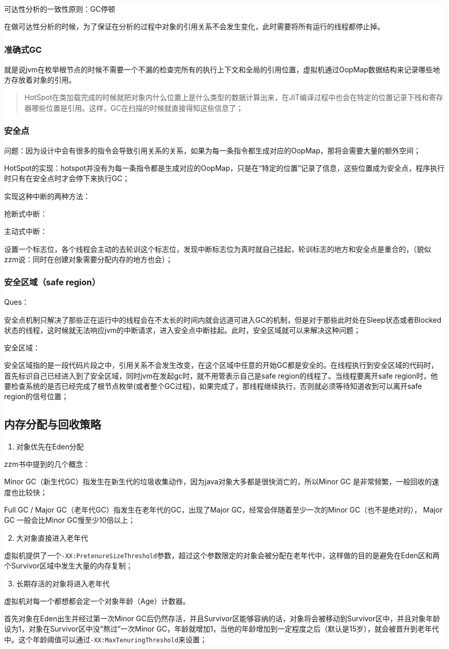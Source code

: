 可达性分析的一致性原则：GC停顿

在做可达性分析的时候，为了保证在分析的过程中对象的引用关系不会发生变化，此时需要将所有运行的线程都停止掉。

### 准确式GC

就是说jvm在枚举根节点的时候不需要一个不漏的检查完所有的执行上下文和全局的引用位置，虚拟机通过OopMap数据结构来记录哪些地方存放着对象的引用。

> HotSpot在类加载完成的时候就把对象内什么位置上是什么类型的数据计算出来，在JIT编译过程中也会在特定的位置记录下栈和寄存器哪些位置是引用。这样，GC在扫描的时候就直接得知这些信息了；

### 安全点

问题：因为设计中会有很多的指令会导致引用关系的关系，如果为每一条指令都生成对应的OopMap，那将会需要大量的额外空间；

HotSpot的实现：hotspot并没有为每一条指令都是生成对应的OopMap，只是在“特定的位置”记录了信息，这些位置成为安全点，程序执行时只有在安全点时才会停下来执行GC；

实现这种中断的两种方法：

抢断式中断：

主动式中断：

设置一个标志位，各个线程会主动的去轮训这个标志位，发现中断标志位为真时就自己挂起，轮训标志的地方和安全点是重合的，（貌似zzm说：同时在创建对象需要分配内存的地方也会）；

### 安全区域（safe region）

Ques：

​	安全点机制只解决了那些正在运行中的线程会在不太长的时间内就会远道可进入GC的机制，但是对于那些此时处在Sleep状态或者Blocked状态的线程，这时候就无法响应jvm的中断请求，进入安全点中断挂起。此时，安全区域就可以来解决这种问题；

安全区域：

​	安全区域指的是一段代码片段之中，引用关系不会发生改变，在这个区域中任意的开始GC都是安全的。在线程执行到安全区域的代码时，首先标识自己已经进入到了安全区域，同时jvm在发起gc时，就不用管表示自己是safe region的线程了。当线程要离开safe region时，他要检查系统的是否已经完成了根节点枚举(或者整个GC过程)，如果完成了，那线程继续执行，否则就必须等待知道收到可以离开safe region的信号位置；



## 内存分配与回收策略

1. 对象优先在Eden分配

zzm书中提到的几个概念：

Minor GC（新生代GC）指发生在新生代的垃圾收集动作，因为java对象大多都是很快消亡的，所以Minor GC 是非常频繁，一般回收的速度也比较快；

Full GC / Major GC（老年代GC）指发生在老年代的GC，出现了Major GC，经常会伴随着至少一次的Minor GC（也不是绝对的）， Major GC 一般会比Minor GC慢至少10倍以上；

2. 大对象直接进入老年代

虚拟机提供了一个`-XX:PretenureSizeThreshold`参数，超过这个参数限定的对象会被分配在老年代中，这样做的目的是避免在Eden区和两个Survivor区域中发生大量的内存复制；

3. 长期存活的对象将进入老年代

虚拟机对每一个都想都会定一个对象年龄（Age）计数器。

首先对象在Eden出生并经过第一次Minor GC后仍然存活，并且Survivor区能够容纳的话，对象将会被移动到Survivor区中，并且对象年龄设为1，对象在Survivor区中没“熬过”一次Minor GC，年龄就增加1，当他的年龄增加到一定程度之后（默认是15岁），就会被晋升到老年代中。这个年龄阈值可以通过`-XX:MaxTenuringThreshold`来设置；
